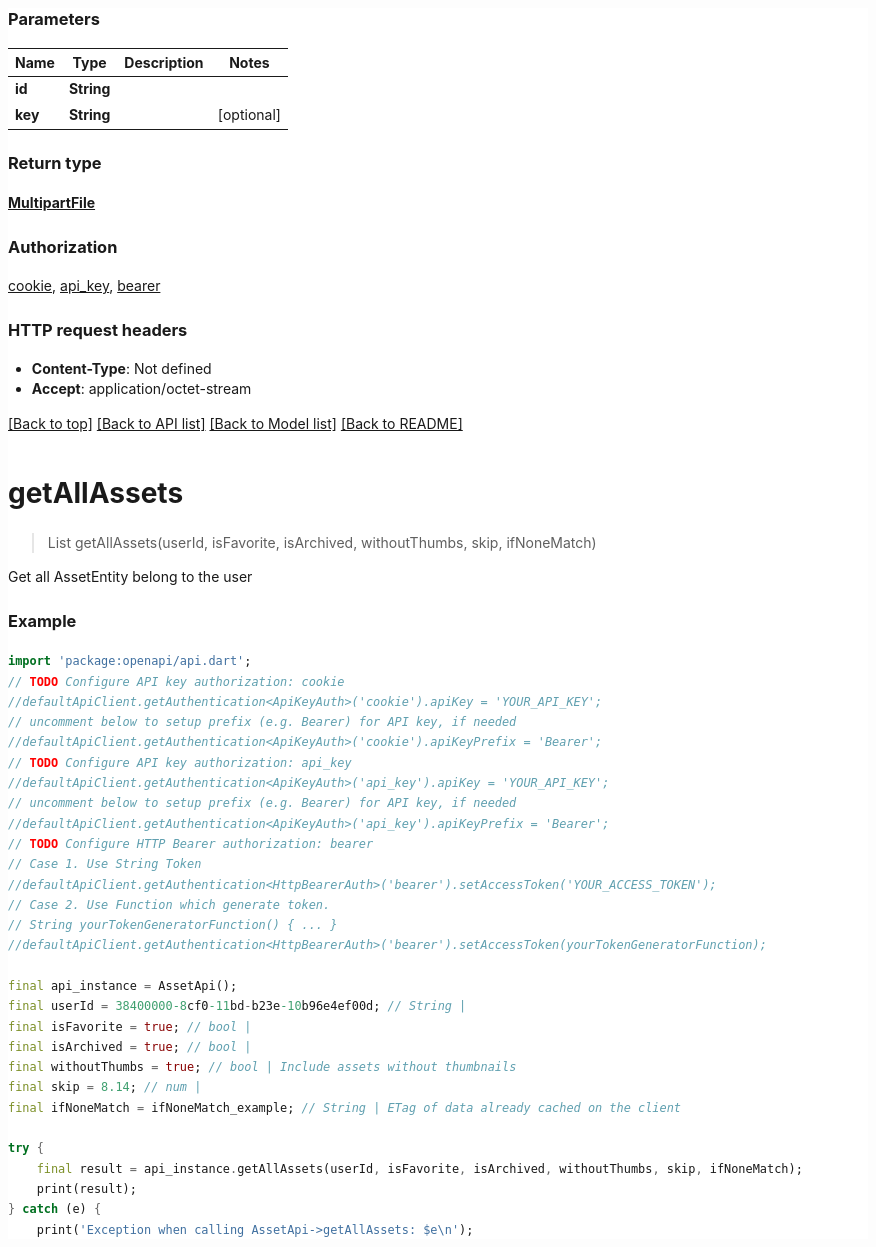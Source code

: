### Parameters

Name | Type | Description  | Notes
------------- | ------------- | ------------- | -------------
 **id** | **String**|  | 
 **key** | **String**|  | [optional] 

### Return type

[**MultipartFile**](MultipartFile.md)

### Authorization

[cookie](../README.md#cookie), [api_key](../README.md#api_key), [bearer](../README.md#bearer)

### HTTP request headers

 - **Content-Type**: Not defined
 - **Accept**: application/octet-stream

[[Back to top]](#) [[Back to API list]](../README.md#documentation-for-api-endpoints) [[Back to Model list]](../README.md#documentation-for-models) [[Back to README]](../README.md)

# **getAllAssets**
> List<AssetResponseDto> getAllAssets(userId, isFavorite, isArchived, withoutThumbs, skip, ifNoneMatch)



Get all AssetEntity belong to the user

### Example
```dart
import 'package:openapi/api.dart';
// TODO Configure API key authorization: cookie
//defaultApiClient.getAuthentication<ApiKeyAuth>('cookie').apiKey = 'YOUR_API_KEY';
// uncomment below to setup prefix (e.g. Bearer) for API key, if needed
//defaultApiClient.getAuthentication<ApiKeyAuth>('cookie').apiKeyPrefix = 'Bearer';
// TODO Configure API key authorization: api_key
//defaultApiClient.getAuthentication<ApiKeyAuth>('api_key').apiKey = 'YOUR_API_KEY';
// uncomment below to setup prefix (e.g. Bearer) for API key, if needed
//defaultApiClient.getAuthentication<ApiKeyAuth>('api_key').apiKeyPrefix = 'Bearer';
// TODO Configure HTTP Bearer authorization: bearer
// Case 1. Use String Token
//defaultApiClient.getAuthentication<HttpBearerAuth>('bearer').setAccessToken('YOUR_ACCESS_TOKEN');
// Case 2. Use Function which generate token.
// String yourTokenGeneratorFunction() { ... }
//defaultApiClient.getAuthentication<HttpBearerAuth>('bearer').setAccessToken(yourTokenGeneratorFunction);

final api_instance = AssetApi();
final userId = 38400000-8cf0-11bd-b23e-10b96e4ef00d; // String | 
final isFavorite = true; // bool | 
final isArchived = true; // bool | 
final withoutThumbs = true; // bool | Include assets without thumbnails
final skip = 8.14; // num | 
final ifNoneMatch = ifNoneMatch_example; // String | ETag of data already cached on the client

try {
    final result = api_instance.getAllAssets(userId, isFavorite, isArchived, withoutThumbs, skip, ifNoneMatch);
    print(result);
} catch (e) {
    print('Exception when calling AssetApi->getAllAssets: $e\n');
```